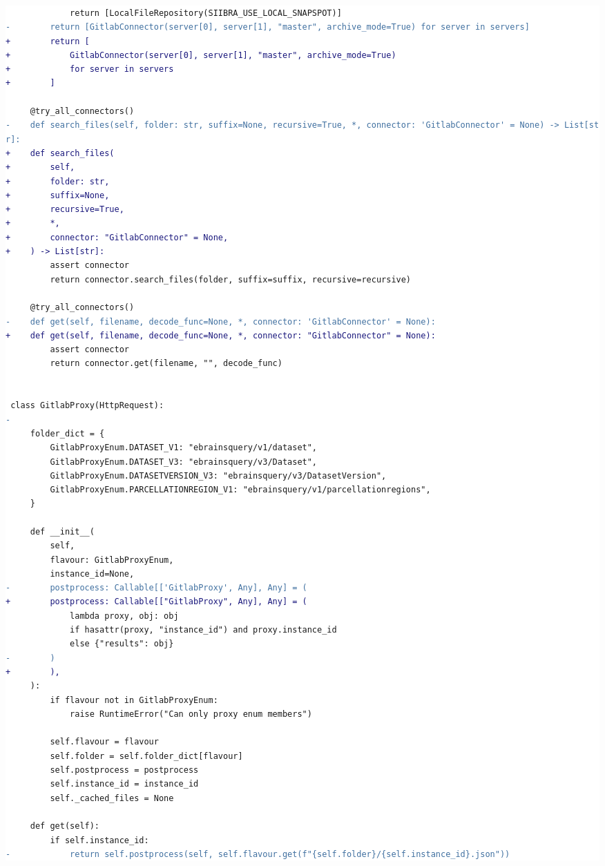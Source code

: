 ```diff
             return [LocalFileRepository(SIIBRA_USE_LOCAL_SNAPSPOT)]
-        return [GitlabConnector(server[0], server[1], "master", archive_mode=True) for server in servers]
+        return [
+            GitlabConnector(server[0], server[1], "master", archive_mode=True)
+            for server in servers
+        ]
 
     @try_all_connectors()
-    def search_files(self, folder: str, suffix=None, recursive=True, *, connector: 'GitlabConnector' = None) -> List[str]:
+    def search_files(
+        self,
+        folder: str,
+        suffix=None,
+        recursive=True,
+        *,
+        connector: "GitlabConnector" = None,
+    ) -> List[str]:
         assert connector
         return connector.search_files(folder, suffix=suffix, recursive=recursive)
 
     @try_all_connectors()
-    def get(self, filename, decode_func=None, *, connector: 'GitlabConnector' = None):
+    def get(self, filename, decode_func=None, *, connector: "GitlabConnector" = None):
         assert connector
         return connector.get(filename, "", decode_func)
 
 
 class GitlabProxy(HttpRequest):
-
     folder_dict = {
         GitlabProxyEnum.DATASET_V1: "ebrainsquery/v1/dataset",
         GitlabProxyEnum.DATASET_V3: "ebrainsquery/v3/Dataset",
         GitlabProxyEnum.DATASETVERSION_V3: "ebrainsquery/v3/DatasetVersion",
         GitlabProxyEnum.PARCELLATIONREGION_V1: "ebrainsquery/v1/parcellationregions",
     }
 
     def __init__(
         self,
         flavour: GitlabProxyEnum,
         instance_id=None,
-        postprocess: Callable[['GitlabProxy', Any], Any] = (
+        postprocess: Callable[["GitlabProxy", Any], Any] = (
             lambda proxy, obj: obj
             if hasattr(proxy, "instance_id") and proxy.instance_id
             else {"results": obj}
-        )
+        ),
     ):
         if flavour not in GitlabProxyEnum:
             raise RuntimeError("Can only proxy enum members")
 
         self.flavour = flavour
         self.folder = self.folder_dict[flavour]
         self.postprocess = postprocess
         self.instance_id = instance_id
         self._cached_files = None
 
     def get(self):
         if self.instance_id:
-            return self.postprocess(self, self.flavour.get(f"{self.folder}/{self.instance_id}.json"))
```